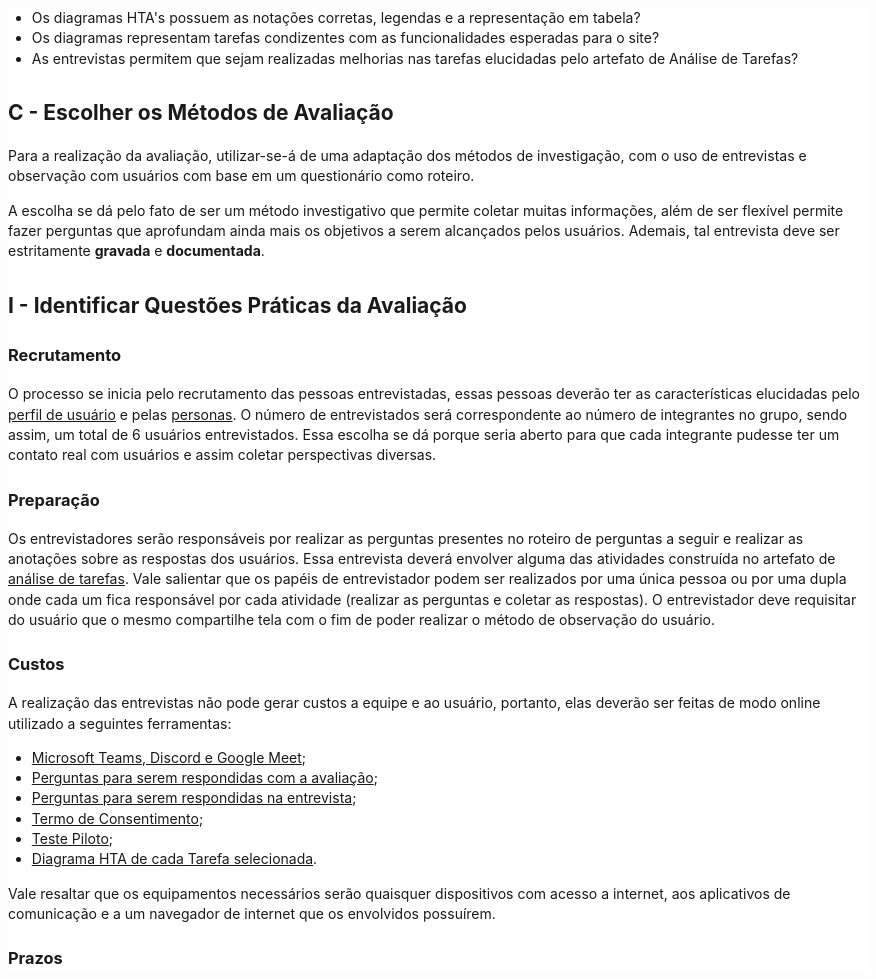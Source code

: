 - Os diagramas HTA's possuem as notações corretas, legendas e a representação em tabela?
- Os diagramas representam tarefas condizentes com as funcionalidades esperadas para o site?
- As entrevistas permitem que sejam realizadas melhorias nas tarefas elucidadas pelo artefato de Análise de Tarefas?

## C - Escolher os Métodos de Avaliação

Para a realização da avaliação, utilizar-se-á de uma adaptação dos métodos de investigação, com o uso de entrevistas e observação com usuários com base em um questionário como roteiro.

A escolha se dá pelo fato de ser um método investigativo que permite coletar muitas informações, além de ser flexível permite fazer perguntas que aprofundam ainda mais os objetivos a serem alcançados pelos usuários. Ademais, tal entrevista deve ser estritamente **gravada** e **documentada**.

## I - Identificar Questões Práticas da Avaliação

### Recrutamento

O processo se inicia pelo recrutamento das pessoas entrevistadas, essas pessoas deverão ter as características elucidadas pelo [perfil de usuário](docs/analise-de-requisitos/perfil-de-usuario.md) e pelas [personas](docs/analise-de-requisitos/personas.md). O número de entrevistados será correspondente ao número de integrantes no grupo, sendo assim, um total de 6 usuários entrevistados. Essa escolha se dá porque seria aberto para que cada integrante pudesse ter um contato real com usuários e assim coletar perspectivas diversas.

### Preparação

Os entrevistadores serão responsáveis por realizar as perguntas presentes no roteiro de perguntas a seguir e realizar as anotações sobre as respostas dos usuários. Essa entrevista deverá envolver alguma das atividades construída no artefato de [análise de tarefas](docs/analise-de-requisitos/analise-de-tarefas/HTA.md). Vale salientar que os papéis de entrevistador podem ser realizados por uma única pessoa ou por uma dupla onde cada um fica responsável por cada atividade (realizar as perguntas e coletar as respostas). O entrevistador deve requisitar do usuário que o mesmo compartilhe tela com o fim de poder realizar o método de observação do usuário.

### Custos

A realização das entrevistas não pode gerar custos a equipe e ao usuário, portanto, elas deverão ser feitas de modo online utilizado a seguintes ferramentas:

- [Microsoft Teams, Discord e Google Meet](https://interacao-humano-computador.github.io/2023.1-BilheteriaDigital/planejamento/ferramentas/);
- [Perguntas para serem respondidas com a avaliação](#met1);
- [Perguntas para serem respondidas na entrevista](#met2);
- [Termo de Consentimento](#met3);
- [Teste Piloto](#met4);
- [Diagrama HTA de cada Tarefa selecionada](docs/analise-de-requisitos/analise-de-tarefas/HTA.md).

Vale resaltar que os equipamentos necessários serão quaisquer dispositivos com acesso a internet, aos aplicativos de comunicação e a um navegador de internet que os envolvidos possuírem.

### Prazos
